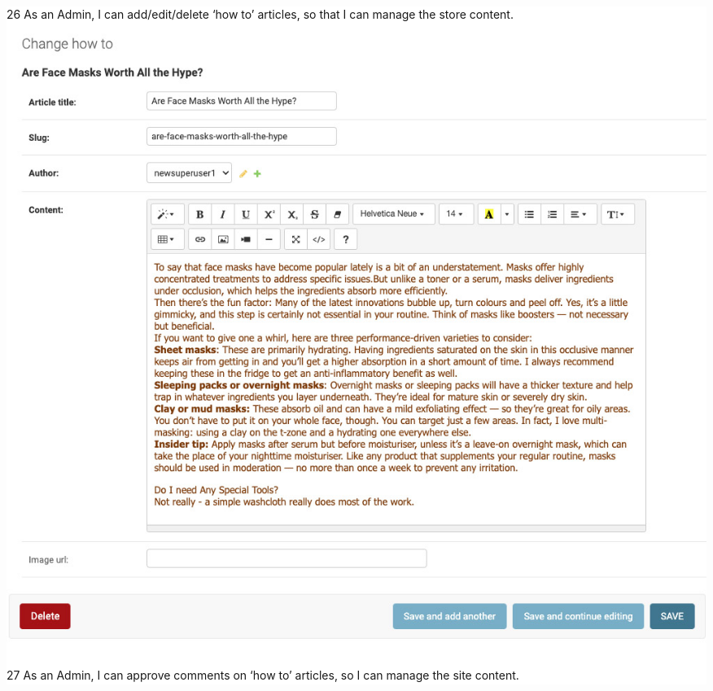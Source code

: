
26 As an Admin, I can add/edit/delete ‘how to’ articles, so that I can manage the store content.
![nav](https://github.com/RozWelch/pureglow/blob/main/documentation/userstory_testing/26_admin_articles.jpg)
![nav](https://github.com/RozWelch/pureglow/blob/main/documentation/userstory_testing/26_admin_edit_delete_articles.jpg)


27 As an Admin, I can approve comments on ‘how to’ articles, so I can manage the site content.